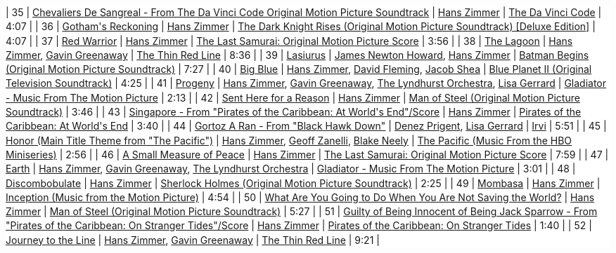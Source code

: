 | 35 | [Chevaliers De Sangreal \- From The Da Vinci Code Original Motion Picture Soundtrack](https://open.spotify.com/track/64q5EfFKR9hYJ1FHqSClxe) | [Hans Zimmer](https://open.spotify.com/artist/0YC192cP3KPCRWx8zr8MfZ) | [The Da Vinci Code](https://open.spotify.com/album/4GuLx38y1727p45spIvslr) | 4:07 |
| 36 | [Gotham's Reckoning](https://open.spotify.com/track/1HrJOyJpIxA7yrGJaVIC9e) | [Hans Zimmer](https://open.spotify.com/artist/0YC192cP3KPCRWx8zr8MfZ) | [The Dark Knight Rises \(Original Motion Picture Soundtrack\) \[Deluxe Edition\]](https://open.spotify.com/album/55vwcYaWuzfVjbZKt7nW1D) | 4:07 |
| 37 | [Red Warrior](https://open.spotify.com/track/6DPZdDkTOydyM40IXRi70Z) | [Hans Zimmer](https://open.spotify.com/artist/0YC192cP3KPCRWx8zr8MfZ) | [The Last Samurai: Original Motion Picture Score](https://open.spotify.com/album/1EqLdtiBSgULHA01ooROeY) | 3:56 |
| 38 | [The Lagoon](https://open.spotify.com/track/0jRRiWndBqdbKd0EOvDNlK) | [Hans Zimmer](https://open.spotify.com/artist/0YC192cP3KPCRWx8zr8MfZ), [Gavin Greenaway](https://open.spotify.com/artist/3TaTCYiv3QcamWjvRCcz6Q) | [The Thin Red Line](https://open.spotify.com/album/7wPDOZ30toNEBkr5uBIANF) | 8:36 |
| 39 | [Lasiurus](https://open.spotify.com/track/3fWlG9rDTtn1kxRJN4PYN3) | [James Newton Howard](https://open.spotify.com/artist/2M4eNCvV3CJUswavkhAQg2), [Hans Zimmer](https://open.spotify.com/artist/0YC192cP3KPCRWx8zr8MfZ) | [Batman Begins \(Original Motion Picture Soundtrack\)](https://open.spotify.com/album/5djDvf7OozECsKzEB04uYg) | 7:27 |
| 40 | [Big Blue](https://open.spotify.com/track/1eyWrDLSbq52nOTF1cTwbH) | [Hans Zimmer](https://open.spotify.com/artist/0YC192cP3KPCRWx8zr8MfZ), [David Fleming](https://open.spotify.com/artist/5i0L6675x4W9WULHPA2Ks8), [Jacob Shea](https://open.spotify.com/artist/0ZjUUrNDmi4N4Ey5UTMebc) | [Blue Planet II \(Original Television Soundtrack\)](https://open.spotify.com/album/58UEPESaEj37jd2SUMr1yT) | 4:25 |
| 41 | [Progeny](https://open.spotify.com/track/0SWfNpzeFpP0PXa7bujUmz) | [Hans Zimmer](https://open.spotify.com/artist/0YC192cP3KPCRWx8zr8MfZ), [Gavin Greenaway](https://open.spotify.com/artist/3TaTCYiv3QcamWjvRCcz6Q), [The Lyndhurst Orchestra](https://open.spotify.com/artist/6djeIA7Gl9v9gvnpRc1eIF), [Lisa Gerrard](https://open.spotify.com/artist/3C4MmUJYQN9svNdedAR2BK) | [Gladiator \- Music From The Motion Picture](https://open.spotify.com/album/0mN9E0N4bRBD7GKktlaRI0) | 2:13 |
| 42 | [Sent Here for a Reason](https://open.spotify.com/track/70qp3W4Kqb1imdZrFXSq98) | [Hans Zimmer](https://open.spotify.com/artist/0YC192cP3KPCRWx8zr8MfZ) | [Man of Steel \(Original Motion Picture Soundtrack\)](https://open.spotify.com/album/2rgInD5nZNONheZwqir4Xg) | 3:46 |
| 43 | [Singapore \- From "Pirates of the Caribbean: At World's End"/Score](https://open.spotify.com/track/41fmAAv4CwSk3ly1f7Qjrc) | [Hans Zimmer](https://open.spotify.com/artist/0YC192cP3KPCRWx8zr8MfZ) | [Pirates of the Caribbean: At World's End](https://open.spotify.com/album/241F2pNbl6OIJPixynRuiu) | 3:40 |
| 44 | [Gortoz A Ran \- From "Black Hawk Down"](https://open.spotify.com/track/00suglGfe7WNFpS1YyCTt6) | [Denez Prigent](https://open.spotify.com/artist/1qid89y11TF9zHS8N3FibN), [Lisa Gerrard](https://open.spotify.com/artist/3C4MmUJYQN9svNdedAR2BK) | [Irvi](https://open.spotify.com/album/79hZbZLkqwAf2FYwB6b7Vd) | 5:51 |
| 45 | [Honor \(Main Title Theme from "The Pacific"\)](https://open.spotify.com/track/4aW4Dpz3gpb619hBXDrFUa) | [Hans Zimmer](https://open.spotify.com/artist/0YC192cP3KPCRWx8zr8MfZ), [Geoff Zanelli](https://open.spotify.com/artist/0X5jj08FYkWPtmzUhhjOJd), [Blake Neely](https://open.spotify.com/artist/4UOzqO0jZUrTiTunfBw4tp) | [The Pacific \(Music From the HBO Miniseries\)](https://open.spotify.com/album/0NH1WrtzRBlZS1VJX2XnXr) | 2:56 |
| 46 | [A Small Measure of Peace](https://open.spotify.com/track/0k1zElVBehCAzAa975af71) | [Hans Zimmer](https://open.spotify.com/artist/0YC192cP3KPCRWx8zr8MfZ) | [The Last Samurai: Original Motion Picture Score](https://open.spotify.com/album/1EqLdtiBSgULHA01ooROeY) | 7:59 |
| 47 | [Earth](https://open.spotify.com/track/4mWNwMmBADo548bT4xYtDo) | [Hans Zimmer](https://open.spotify.com/artist/0YC192cP3KPCRWx8zr8MfZ), [Gavin Greenaway](https://open.spotify.com/artist/3TaTCYiv3QcamWjvRCcz6Q), [The Lyndhurst Orchestra](https://open.spotify.com/artist/6djeIA7Gl9v9gvnpRc1eIF) | [Gladiator \- Music From The Motion Picture](https://open.spotify.com/album/0mN9E0N4bRBD7GKktlaRI0) | 3:01 |
| 48 | [Discombobulate](https://open.spotify.com/track/0cm6cAtRu0C0sEZzDjZFsx) | [Hans Zimmer](https://open.spotify.com/artist/0YC192cP3KPCRWx8zr8MfZ) | [Sherlock Holmes \(Original Motion Picture Soundtrack\)](https://open.spotify.com/album/4eouZPpapIAd6TvYkUTGDq) | 2:25 |
| 49 | [Mombasa](https://open.spotify.com/track/77QDBf1zTvyegtTpAO5EpH) | [Hans Zimmer](https://open.spotify.com/artist/0YC192cP3KPCRWx8zr8MfZ) | [Inception \(Music from the Motion Picture\)](https://open.spotify.com/album/2qvA7HmSg1iM6XMiFF76dp) | 4:54 |
| 50 | [What Are You Going to Do When You Are Not Saving the World?](https://open.spotify.com/track/6PHMAqyTi2zjs6aXneg0EC) | [Hans Zimmer](https://open.spotify.com/artist/0YC192cP3KPCRWx8zr8MfZ) | [Man of Steel \(Original Motion Picture Soundtrack\)](https://open.spotify.com/album/2rgInD5nZNONheZwqir4Xg) | 5:27 |
| 51 | [Guilty of Being Innocent of Being Jack Sparrow \- From "Pirates of the Caribbean: On Stranger Tides"/Score](https://open.spotify.com/track/0ahHgsbKvBEd3yYQmxHBoj) | [Hans Zimmer](https://open.spotify.com/artist/0YC192cP3KPCRWx8zr8MfZ) | [Pirates of the Caribbean: On Stranger Tides](https://open.spotify.com/album/2RkWo1xomg2mBR8ydABsab) | 1:40 |
| 52 | [Journey to the Line](https://open.spotify.com/track/3bvQ0jV25RWryznubbE3ky) | [Hans Zimmer](https://open.spotify.com/artist/0YC192cP3KPCRWx8zr8MfZ), [Gavin Greenaway](https://open.spotify.com/artist/3TaTCYiv3QcamWjvRCcz6Q) | [The Thin Red Line](https://open.spotify.com/album/7wPDOZ30toNEBkr5uBIANF) | 9:21 |